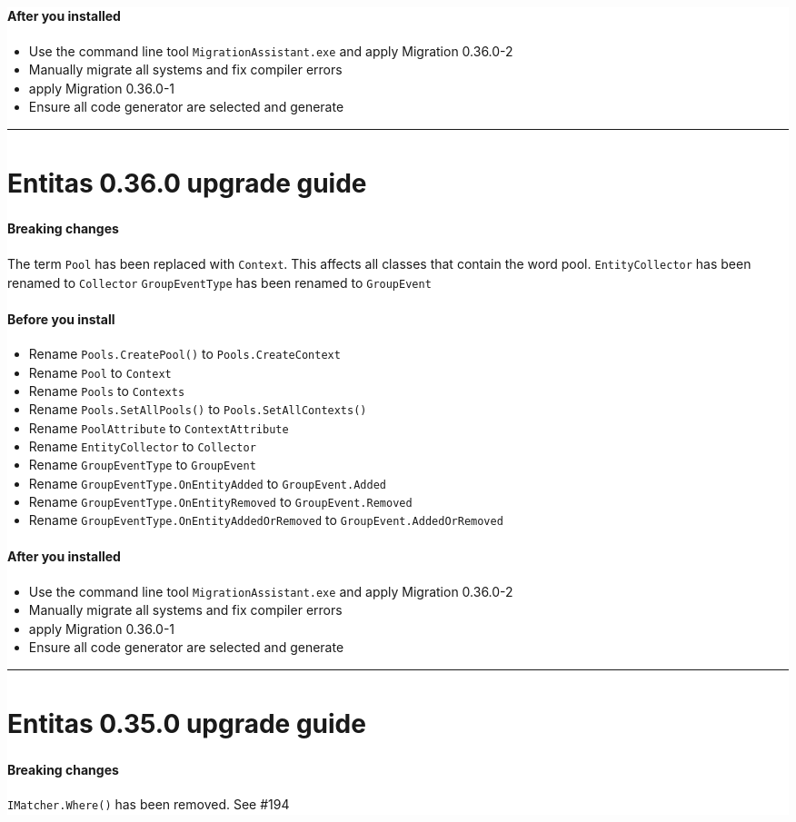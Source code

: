 #### After you installed
- Use the command line tool `MigrationAssistant.exe` and apply Migration 0.36.0-2
- Manually migrate all systems and fix compiler errors
- apply Migration 0.36.0-1
- Ensure all code generator are selected and generate

---


















Entitas 0.36.0 upgrade guide
============================

#### Breaking changes
The term `Pool` has been replaced with `Context`. This affects all classes that
contain the word pool.
`EntityCollector` has been renamed to `Collector`
`GroupEventType` has been renamed to `GroupEvent`


#### Before you install
- Rename `Pools.CreatePool()` to `Pools.CreateContext`
- Rename `Pool` to `Context`
- Rename `Pools` to `Contexts`
- Rename `Pools.SetAllPools()` to `Pools.SetAllContexts()`
- Rename `PoolAttribute` to `ContextAttribute`
- Rename `EntityCollector` to `Collector`
- Rename `GroupEventType` to `GroupEvent`
- Rename `GroupEventType.OnEntityAdded` to `GroupEvent.Added`
- Rename `GroupEventType.OnEntityRemoved` to `GroupEvent.Removed`
- Rename `GroupEventType.OnEntityAddedOrRemoved` to `GroupEvent.AddedOrRemoved`

#### After you installed
- Use the command line tool `MigrationAssistant.exe` and apply Migration 0.36.0-2
- Manually migrate all systems and fix compiler errors
- apply Migration 0.36.0-1
- Ensure all code generator are selected and generate

---

Entitas 0.35.0 upgrade guide
============================

#### Breaking changes
`IMatcher.Where()` has been removed. See #194
